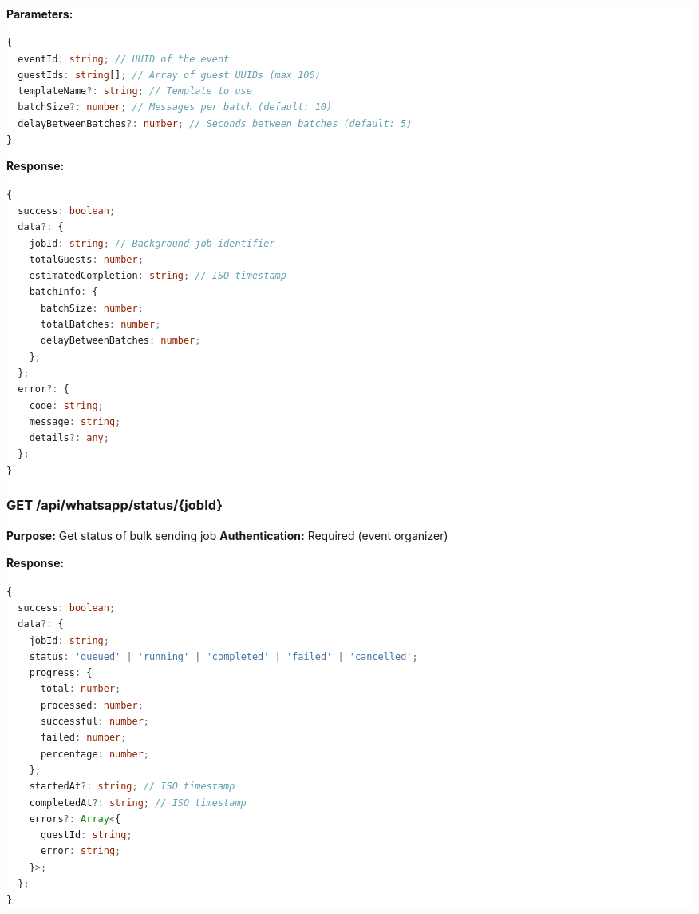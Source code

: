 **Parameters:**
```typescript
{
  eventId: string; // UUID of the event
  guestIds: string[]; // Array of guest UUIDs (max 100)
  templateName?: string; // Template to use
  batchSize?: number; // Messages per batch (default: 10)
  delayBetweenBatches?: number; // Seconds between batches (default: 5)
}
```

**Response:**
```typescript
{
  success: boolean;
  data?: {
    jobId: string; // Background job identifier
    totalGuests: number;
    estimatedCompletion: string; // ISO timestamp
    batchInfo: {
      batchSize: number;
      totalBatches: number;
      delayBetweenBatches: number;
    };
  };
  error?: {
    code: string;
    message: string;
    details?: any;
  };
}
```

### GET /api/whatsapp/status/{jobId}

**Purpose:** Get status of bulk sending job
**Authentication:** Required (event organizer)

**Response:**
```typescript
{
  success: boolean;
  data?: {
    jobId: string;
    status: 'queued' | 'running' | 'completed' | 'failed' | 'cancelled';
    progress: {
      total: number;
      processed: number;
      successful: number;
      failed: number;
      percentage: number;
    };
    startedAt?: string; // ISO timestamp
    completedAt?: string; // ISO timestamp
    errors?: Array<{
      guestId: string;
      error: string;
    }>;
  };
}
```
